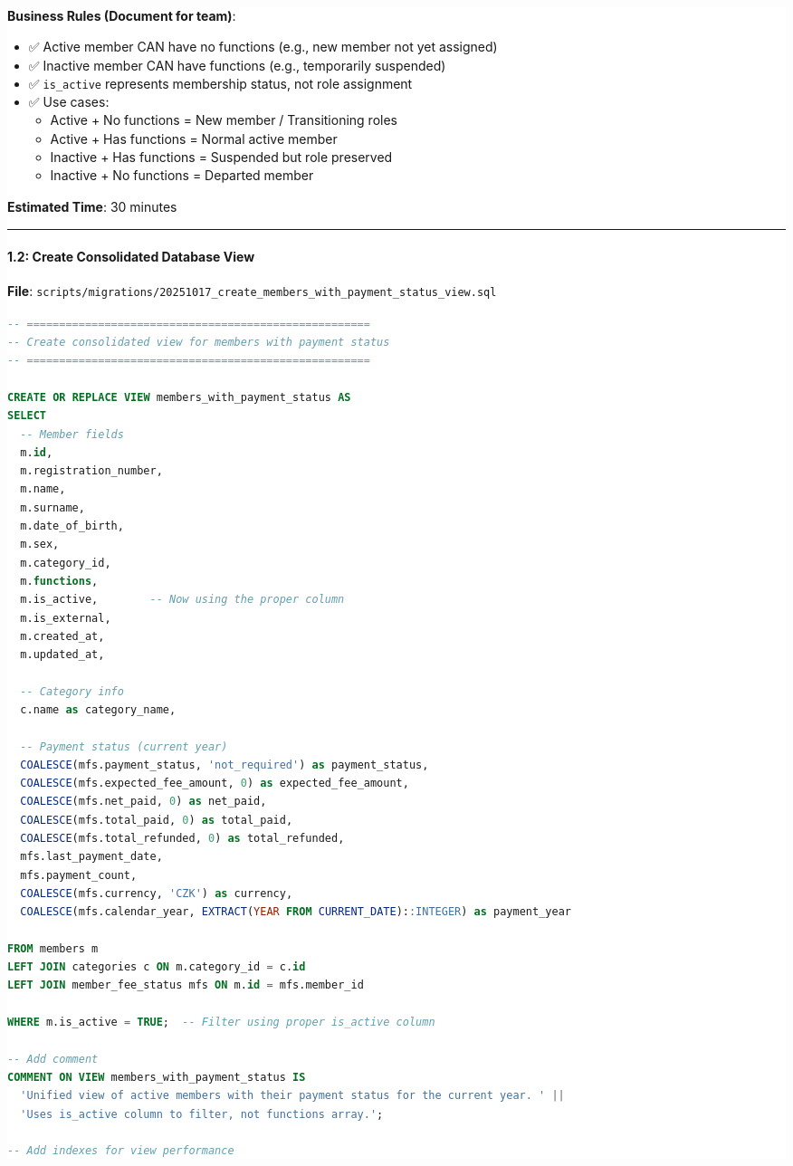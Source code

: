 **Business Rules (Document for team)**:
- ✅ Active member CAN have no functions (e.g., new member not yet assigned)
- ✅ Inactive member CAN have functions (e.g., temporarily suspended)
- ✅ `is_active` represents membership status, not role assignment
- ✅ Use cases:
  - Active + No functions = New member / Transitioning roles
  - Active + Has functions = Normal active member
  - Inactive + Has functions = Suspended but role preserved
  - Inactive + No functions = Departed member

**Estimated Time**: 30 minutes

---

#### **1.2: Create Consolidated Database View**

**File**: `scripts/migrations/20251017_create_members_with_payment_status_view.sql`

```sql
-- =====================================================
-- Create consolidated view for members with payment status
-- =====================================================

CREATE OR REPLACE VIEW members_with_payment_status AS
SELECT
  -- Member fields
  m.id,
  m.registration_number,
  m.name,
  m.surname,
  m.date_of_birth,
  m.sex,
  m.category_id,
  m.functions,
  m.is_active,        -- Now using the proper column
  m.is_external,
  m.created_at,
  m.updated_at,

  -- Category info
  c.name as category_name,

  -- Payment status (current year)
  COALESCE(mfs.payment_status, 'not_required') as payment_status,
  COALESCE(mfs.expected_fee_amount, 0) as expected_fee_amount,
  COALESCE(mfs.net_paid, 0) as net_paid,
  COALESCE(mfs.total_paid, 0) as total_paid,
  COALESCE(mfs.total_refunded, 0) as total_refunded,
  mfs.last_payment_date,
  mfs.payment_count,
  COALESCE(mfs.currency, 'CZK') as currency,
  COALESCE(mfs.calendar_year, EXTRACT(YEAR FROM CURRENT_DATE)::INTEGER) as payment_year

FROM members m
LEFT JOIN categories c ON m.category_id = c.id
LEFT JOIN member_fee_status mfs ON m.id = mfs.member_id

WHERE m.is_active = TRUE;  -- Filter using proper is_active column

-- Add comment
COMMENT ON VIEW members_with_payment_status IS
  'Unified view of active members with their payment status for the current year. ' ||
  'Uses is_active column to filter, not functions array.';

-- Add indexes for view performance
```